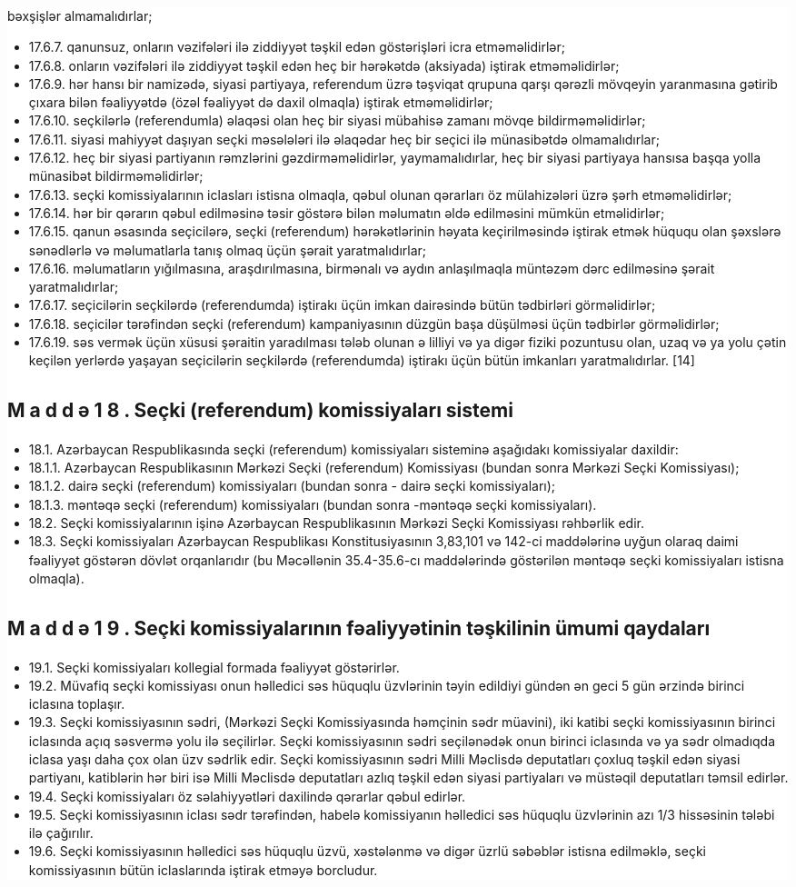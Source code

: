 bəxşişlər almamalıdırlar;

- 17.6.7. qanunsuz, onların vəzifələri ilə ziddiyyət təşkil edən göstərişləri icra etməməlidirlər;
- 17.6.8.  onların  vəzifələri  ilə  ziddiyyət  təşkil  edən  heç  bir  hərəkətdə  (aksiyada)  iştirak etməməlidirlər;
- 17.6.9.  hər  hansı  bir  namizədə,  siyasi  partiyaya,  referendum  üzrə  təşviqat  qrupuna  qarşı qərəzli mövqeyin yaranmasına gətirib çıxara bilən fəaliyyətdə (özəl fəaliyyət də daxil olmaqla) iştirak etməməlidirlər;
- 17.6.10.  seçkilərlə  (referendumla)  əlaqəsi  olan  heç  bir  siyasi  mübahisə  zamanı  mövqe bildirməməlidirlər;
- 17.6.11. siyasi mahiyyət daşıyan seçki məsələləri ilə əlaqədar heç bir seçici ilə münasibətdə olmamalıdırlar;
- 17.6.12.  heç  bir  siyasi  partiyanın  rəmzlərini  gəzdirməməlidirlər,  yaymamalıdırlar,  heç  bir siyasi partiyaya hansısa başqa yolla münasibət bildirməməlidirlər;
- 17.6.13. seçki komissiyalarının iclasları istisna olmaqla, qəbul olunan qərarları öz mülahizələri üzrə şərh etməməlidirlər;
- 17.6.14.  hər  bir  qərarın  qəbul  edilməsinə  təsir  göstərə  bilən  məlumatın  əldə  edilməsini mümkün etməlidirlər;
- 17.6.15. qanun əsasında seçicilərə, seçki (referendum) hərəkətlərinin həyata keçirilməsində iştirak etmək hüququ olan şəxslərə sənədlərlə və məlumatlarla tanış olmaq üçün şərait yaratmalıdırlar;
- 17.6.16. məlumatların yığılmasına, araşdırılmasına, birmənalı və aydın anlaşılmaqla müntəzəm dərc edilməsinə şərait yaratmalıdırlar;
- 17.6.17. seçicilərin seçkilərdə (referendumda) iştirakı üçün imkan dairəsində bütün tədbirləri görməlidirlər;
- 17.6.18.  seçicilər  tərəfindən  seçki  (referendum)  kampaniyasının  düzgün  başa  düşülməsi  üçün tədbirlər görməlidirlər;
- 17.6.19. səs vermək üçün xüsusi şəraitin yaradılması tələb olunan ə lilliyi və ya digər fiziki pozuntusu olan, uzaq və ya yolu çətin keçilən yerlərdə yaşayan seçicilərin seçkilərdə (referendumda) iştirakı üçün bütün imkanları yaratmalıdırlar. [14]

## M a d d ə   1 8 . Seçki (referendum) komissiyaları sistemi

- 18.1. Azərbaycan Respublikasında seçki (referendum) komissiyaları sisteminə aşağıdakı komissiyalar daxildir:
- 18.1.1.  Azərbaycan  Respublikasının  Mərkəzi  Seçki  (referendum)  Komissiyası  (bundan  sonra  Mərkəzi Seçki Komissiyası);
- 18.1.2. dairə seçki (referendum) komissiyaları (bundan sonra - dairə seçki komissiyaları);
- 18.1.3. məntəqə seçki (referendum) komissiyaları (bundan sonra -məntəqə seçki komissiyaları).
- 18.2.  Seçki  komissiyalarının  işinə  Azərbaycan  Respublikasının  Mərkəzi  Seçki  Komissiyası rəhbərlik edir.
- 18.3.  Seçki  komissiyaları  Azərbaycan  Respublikası  Konstitusiyasının  3,83,101  və  142-ci maddələrinə uyğun olaraq daimi fəaliyyət göstərən dövlət orqanlarıdır (bu Məcəllənin 35.4-35.6-cı maddələrində göstərilən məntəqə seçki komissiyaları istisna olmaqla).

## M a d d ə   1 9 . Seçki komissiyalarının fəaliyyətinin təşkilinin ümumi qaydaları

- 19.1. Seçki komissiyaları kollegial formada fəaliyyət göstərirlər.
- 19.2. Müvafiq seçki komissiyası onun həlledici səs hüquqlu üzvlərinin təyin edildiyi gündən ən geci 5 gün ərzində birinci iclasına toplaşır.
- 19.3. Seçki komissiyasının sədri, (Mərkəzi Seçki Komissiyasında həmçinin sədr müavini), iki katibi seçki komissiyasının birinci iclasında açıq səsvermə yolu ilə seçilirlər. Seçki komissiyasının sədri seçilənədək onun birinci iclasında və ya sədr olmadıqda iclasa yaşı daha çox olan üzv sədrlik edir. Seçki komissiyasının sədri Milli Məclisdə deputatları çoxluq təşkil edən siyasi  partiyanı,  katiblərin  hər  biri  isə  Milli  Məclisdə  deputatları  azlıq  təşkil  edən  siyasi partiyaları və müstəqil deputatları təmsil edirlər.
- 19.4. Seçki komissiyaları öz səlahiyyətləri daxilində qərarlar qəbul edirlər.
- 19.5. Seçki komissiyasının iclası sədr tərəfindən, habelə komissiyanın həlledici səs hüquqlu üzvlərinin azı 1/3 hissəsinin tələbi ilə çağırılır.
- 19.6.  Seçki  komissiyasının  həlledici  səs  hüquqlu  üzvü,  xəstələnmə  və  digər  üzrlü  səbəblər istisna edilməklə, seçki komissiyasının bütün iclaslarında iştirak etməyə borcludur.
